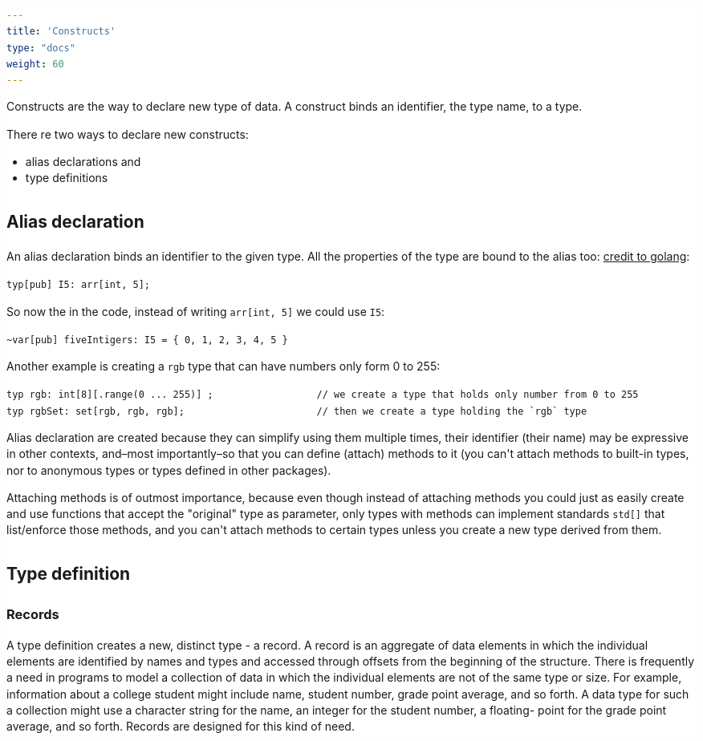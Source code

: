```yaml
---
title: 'Constructs'
type: "docs"
weight: 60
---
```


Constructs are the way to declare new type of data. A construct binds an identifier, the type name, to a type. 

There re two ways to declare new constructs: 
- alias declarations and 
- type definitions


## Alias declaration
An alias declaration binds an identifier to the given type. All the properties of the type are bound to the alias too: [credit to golang](https://golang.org/ref/spec#Type_declarations):
```
typ[pub] I5: arr[int, 5];
```

So now the in the code, instead of writing `arr[int, 5]` we could use `I5`:

```
~var[pub] fiveIntigers: I5 = { 0, 1, 2, 3, 4, 5 }
```
Another example is creating a `rgb` type that can have numbers only form 0 to 255:
```
typ rgb: int[8][.range(0 ... 255)] ;                  // we create a type that holds only number from 0 to 255
typ rgbSet: set[rgb, rgb, rgb];                       // then we create a type holding the `rgb` type
```

Alias declaration are created because they can simplify using them multiple times, their identifier (their name) may be expressive in other contexts, and–most importantly–so that you can define (attach) methods to it (you can't attach methods to built-in types, nor to anonymous types or types defined in other packages).

Attaching methods is of outmost importance, because even though instead of attaching methods you could just as easily create and use functions that accept the "original" type as parameter, only types with methods can implement standards `std[]` that list/enforce those methods, and you can't attach methods to certain types unless you create a new type derived from them.

## Type definition

### Records

A type definition creates a new, distinct type - a record. A record is an aggregate of data elements in which the individual elements are identified by names and types and accessed through offsets from the beginning of the structure. There is frequently a need in programs to model a collection of data in which the individual elements are not of the same type or size. For example, information about a college student might include name, student number, grade point average, and so forth. A data type for such a collection might use a character string for the name, an integer for the student number, a  floating- point for the grade point average, and so forth. Records are designed for this kind of need.
